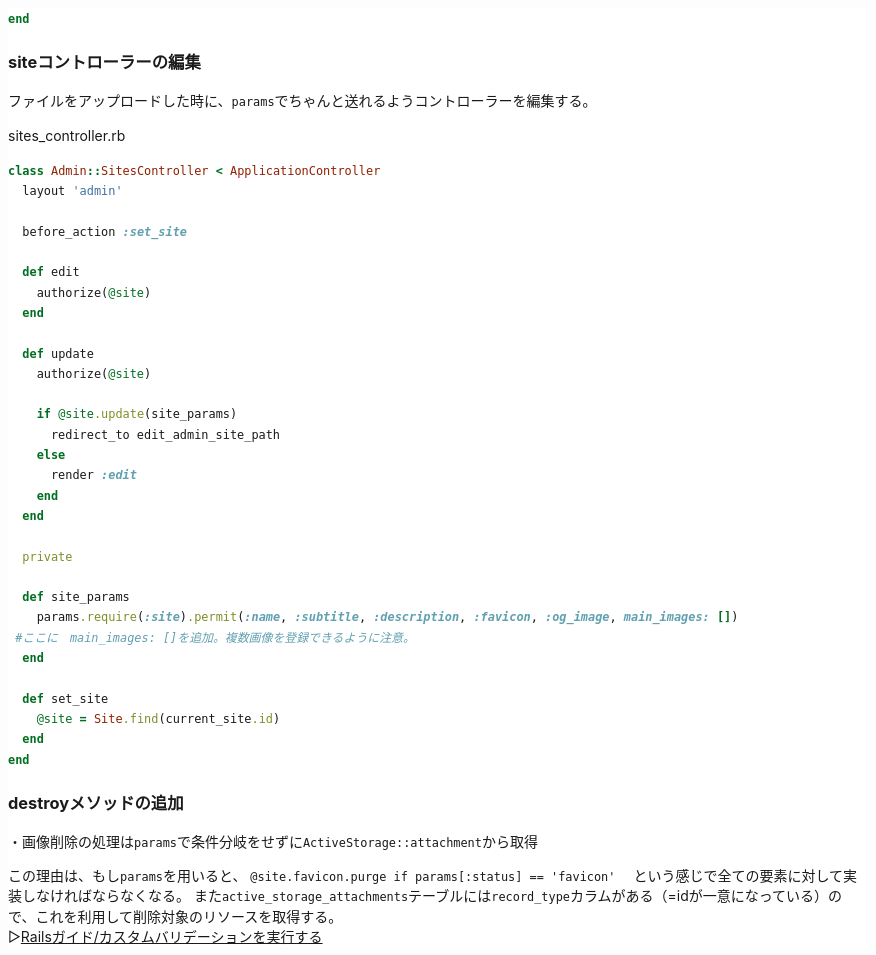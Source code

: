 ```ruby
end
```

### siteコントローラーの編集

ファイルをアップロードした時に、`params`でちゃんと送れるようコントローラーを編集する。

sites_controller.rb
```ruby
class Admin::SitesController < ApplicationController
  layout 'admin'

  before_action :set_site

  def edit
    authorize(@site)
  end

  def update
    authorize(@site)

    if @site.update(site_params)
      redirect_to edit_admin_site_path
    else
      render :edit
    end
  end

  private

  def site_params
    params.require(:site).permit(:name, :subtitle, :description, :favicon, :og_image, main_images: [])
 #ここに　main_images: []を追加。複数画像を登録できるように注意。
  end

  def set_site
    @site = Site.find(current_site.id)
  end
end
```

### destroyメソッドの追加

・画像削除の処理は`params`で条件分岐をせずに`ActiveStorage::attachment`から取得

この理由は、もし`params`を用いると、
`@site.favicon.purge if params[:status] == 'favicon'`　
という感じで全ての要素に対して実装しなければならなくなる。
また`active_storage_attachments`テーブルには`record_type`カラムがある（=idが一意になっている）ので、これを利用して削除対象のリソースを取得する。  
▷[Railsガイド/カスタムバリデーションを実行する](https://railsguides.jp/active_record_validations.html#%E3%82%AB%E3%82%B9%E3%82%BF%E3%83%A0%E3%83%90%E3%83%AA%E3%83%87%E3%83%BC%E3%82%B7%E3%83%A7%E3%83%B3%E3%82%92%E5%AE%9F%E8%A1%8C%E3%81%99%E3%82%8B)
